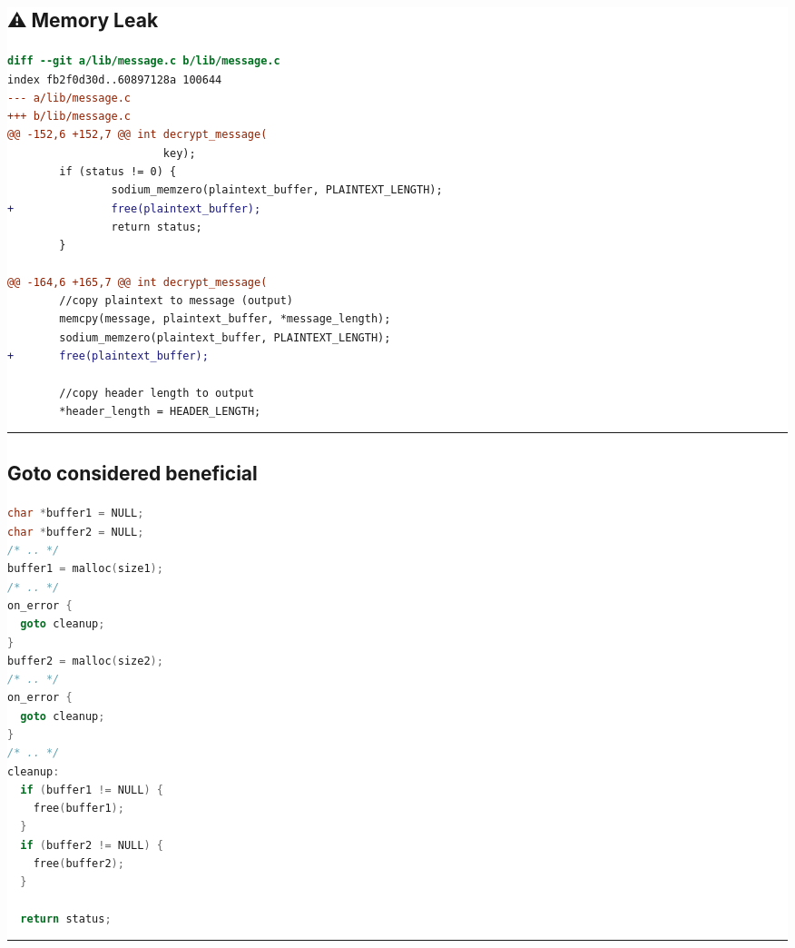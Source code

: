 
## ⚠ Memory Leak
```diff
diff --git a/lib/message.c b/lib/message.c
index fb2f0d30d..60897128a 100644
--- a/lib/message.c
+++ b/lib/message.c
@@ -152,6 +152,7 @@ int decrypt_message(
                        key);
        if (status != 0) {
                sodium_memzero(plaintext_buffer, PLAINTEXT_LENGTH);
+               free(plaintext_buffer);
                return status;
        }

@@ -164,6 +165,7 @@ int decrypt_message(
        //copy plaintext to message (output)
        memcpy(message, plaintext_buffer, *message_length);
        sodium_memzero(plaintext_buffer, PLAINTEXT_LENGTH);
+       free(plaintext_buffer);

        //copy header length to output
        *header_length = HEADER_LENGTH;
```

---

## Goto considered beneficial

```c
char *buffer1 = NULL;
char *buffer2 = NULL;
/* .. */
buffer1 = malloc(size1);
/* .. */
on_error {
  goto cleanup;
}
buffer2 = malloc(size2);
/* .. */
on_error {
  goto cleanup;
}
/* .. */
cleanup:
  if (buffer1 != NULL) {
    free(buffer1);
  }
  if (buffer2 != NULL) {
    free(buffer2);
  }

  return status;
```

---